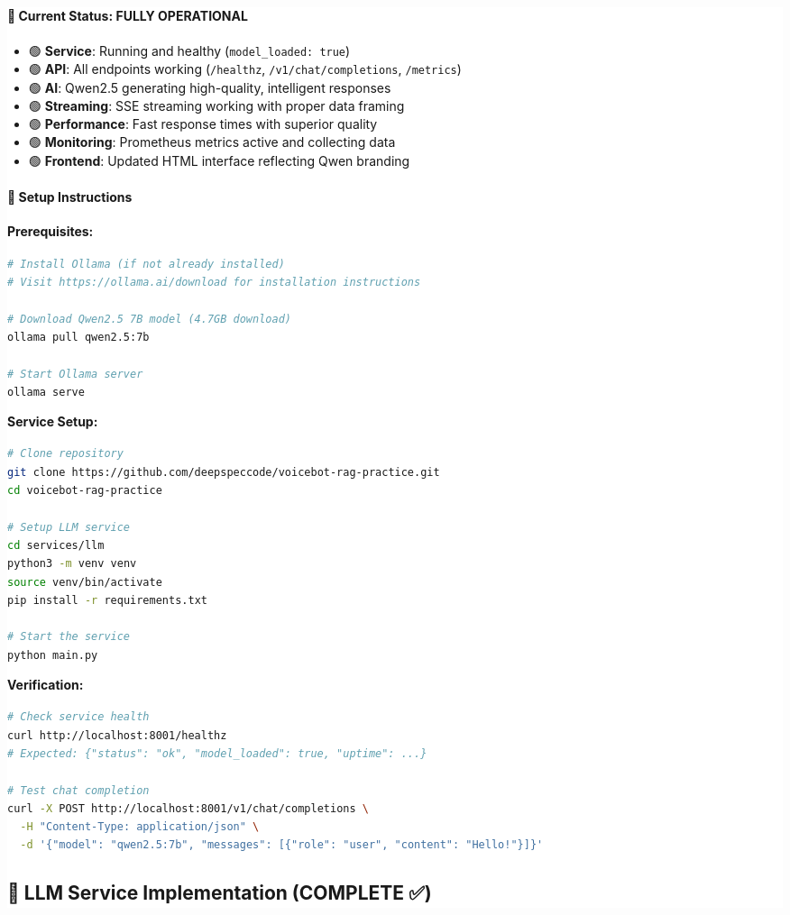 #### 🎯 **Current Status: FULLY OPERATIONAL**

- 🟢 **Service**: Running and healthy (`model_loaded: true`)
- 🟢 **API**: All endpoints working (`/healthz`, `/v1/chat/completions`, `/metrics`)
- 🟢 **AI**: Qwen2.5 generating high-quality, intelligent responses
- 🟢 **Streaming**: SSE streaming working with proper data framing
- 🟢 **Performance**: Fast response times with superior quality
- 🟢 **Monitoring**: Prometheus metrics active and collecting data
- 🟢 **Frontend**: Updated HTML interface reflecting Qwen branding

#### 🔧 **Setup Instructions**

**Prerequisites:**
```bash
# Install Ollama (if not already installed)
# Visit https://ollama.ai/download for installation instructions

# Download Qwen2.5 7B model (4.7GB download)
ollama pull qwen2.5:7b

# Start Ollama server
ollama serve
```

**Service Setup:**
```bash
# Clone repository
git clone https://github.com/deepspeccode/voicebot-rag-practice.git
cd voicebot-rag-practice

# Setup LLM service
cd services/llm
python3 -m venv venv
source venv/bin/activate
pip install -r requirements.txt

# Start the service
python main.py
```

**Verification:**
```bash
# Check service health
curl http://localhost:8001/healthz
# Expected: {"status": "ok", "model_loaded": true, "uptime": ...}

# Test chat completion
curl -X POST http://localhost:8001/v1/chat/completions \
  -H "Content-Type: application/json" \
  -d '{"model": "qwen2.5:7b", "messages": [{"role": "user", "content": "Hello!"}]}'
```

## 🤖 LLM Service Implementation (COMPLETE ✅)
